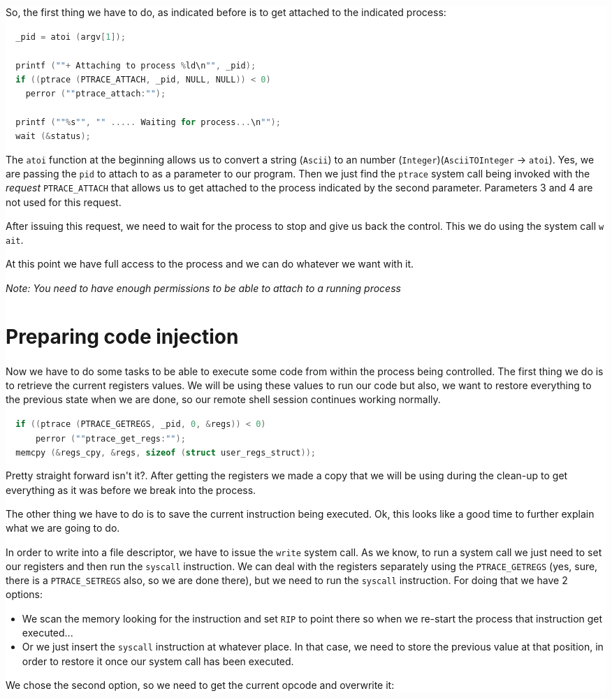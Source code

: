 So, the first thing we have to do, as indicated before is to get attached to the indicated process:

```C
  _pid = atoi (argv[1]);

  printf (""+ Attaching to process %ld\n"", _pid);
  if ((ptrace (PTRACE_ATTACH, _pid, NULL, NULL)) < 0)
    perror (""ptrace_attach:"");
  
  printf (""%s"", "" ..... Waiting for process...\n"");
  wait (&status);
```
The `atoi` function at the beginning allows us to convert a string (`Ascii`) to an number (`Integer`)(`AsciiTOInteger` -> `atoi`). Yes, we are passing the `pid` to attach to as a parameter to our program. Then we just find the `ptrace` system call being invoked with the _request_ `PTRACE_ATTACH` that allows us to get attached to the process indicated by the second parameter. Parameters 3 and 4 are not used for this request.

After issuing this request, we need to wait for the process to stop and give us back the control. This we do using the system call `wait`.

At this point we have full access to the process and we can do whatever we want with it.

_Note: You need to have enough permissions to be able to attach to a running process_

# Preparing code injection

Now we have to do some tasks to be able to execute some code from within the process being controlled. The first thing we do is to retrieve the current registers values. We will be using these values to run our code but also, we want to restore everything to the previous state when we are done, so our remote shell session continues working normally.

```C
  if ((ptrace (PTRACE_GETREGS, _pid, 0, &regs)) < 0) 
      perror (""ptrace_get_regs:"");
  memcpy (&regs_cpy, &regs, sizeof (struct user_regs_struct));
```

Pretty straight forward isn't it?. After getting the registers we made a copy that we will be using during the clean-up to get everything as it was before we break into the process.

The other thing we have to do is to save the current instruction being executed. Ok, this looks like a good time to further explain what we are going to do.

In order to write into a file descriptor, we have to issue the `write` system call. As we know, to run a system call we just need to set our registers and then run the `syscall` instruction. We can deal with the registers separately using the `PTRACE_GETREGS` (yes, sure, there is a `PTRACE_SETREGS` also, so we are done there), but we need to run the `syscall` instruction. For doing that we have 2 options:

* We scan the memory looking for the instruction and set `RIP` to point there so when we re-start the process that instruction get executed...
* Or we just insert the `syscall` instruction at whatever place. In that case, we need to store the previous value at that position, in order to restore it once our system call has been executed.

We chose the second option, so we need to get the current opcode and overwrite it:
